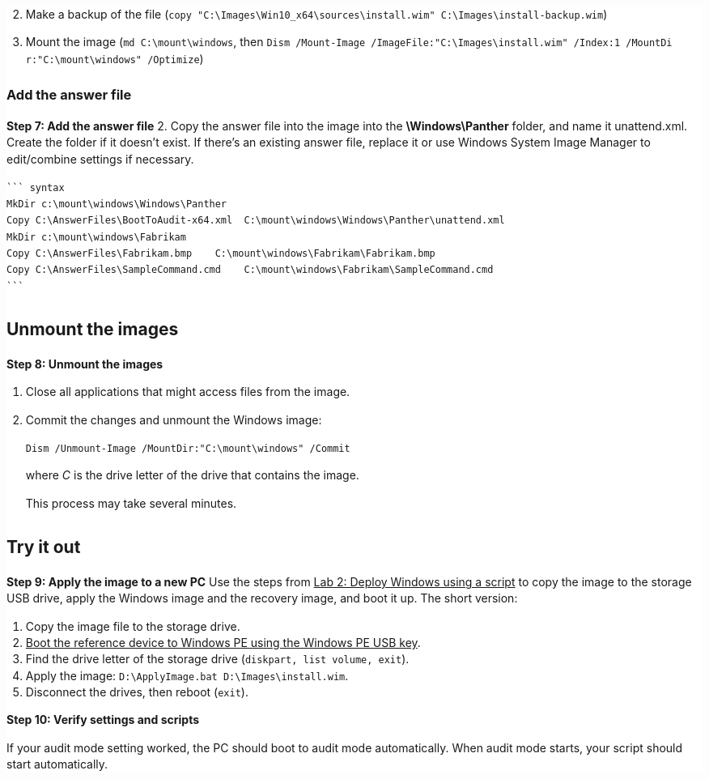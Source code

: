 2.  Make a backup of the file (`copy "C:\Images\Win10_x64\sources\install.wim" C:\Images\install-backup.wim`)

3.  Mount the image (`md C:\mount\windows`, then `Dism /Mount-Image /ImageFile:"C:\Images\install.wim" /Index:1 /MountDir:"C:\mount\windows" /Optimize`)

### <span id="Add_the_answer_file"></span>Add the answer file
**Step 7: Add the answer file**
2.  Copy the answer file into the image into the **\\Windows\\Panther** folder, and name it unattend.xml. Create the folder if it doesn’t exist. If there’s an existing answer file, replace it or use Windows System Image Manager to edit/combine settings if necessary.

    ``` syntax
    MkDir c:\mount\windows\Windows\Panther
    Copy C:\AnswerFiles\BootToAudit-x64.xml  C:\mount\windows\Windows\Panther\unattend.xml
    MkDir c:\mount\windows\Fabrikam
    Copy C:\AnswerFiles\Fabrikam.bmp    C:\mount\windows\Fabrikam\Fabrikam.bmp
    Copy C:\AnswerFiles\SampleCommand.cmd    C:\mount\windows\Fabrikam\SampleCommand.cmd
    ```
## <span id="Unmount_the_images"></span> Unmount the images

**Step 8: Unmount the images**

1.  Close all applications that might access files from the image.

2.  Commit the changes and unmount the Windows image:

    ``` syntax
    Dism /Unmount-Image /MountDir:"C:\mount\windows" /Commit
    ```

    where *C* is the drive letter of the drive that contains the image.

    This process may take several minutes.

## <span id="Try_it_out"></span>Try it out

**Step 9: Apply the image to a new PC**
Use the steps from [Lab 2: Deploy Windows using a script](deploy-windows-with-a-script-sxs.md) to copy the image to the storage USB drive, apply the Windows image and the recovery image, and boot it up. The short version:

1.  Copy the image file to the storage drive.
2.  [Boot the reference device to Windows PE using the Windows PE USB key](install-windows-pe-sxs.md).
3.  Find the drive letter of the storage drive (`diskpart, list volume, exit`).
4.  Apply the image: `D:\ApplyImage.bat D:\Images\install.wim`.
5.  Disconnect the drives, then reboot (`exit`).
	
**Step 10: Verify settings and scripts**

If your audit mode setting worked, the PC should boot to audit mode automatically.  When audit mode starts, your script should start automatically.
